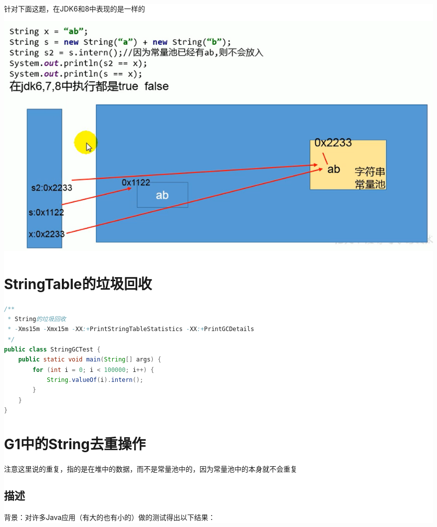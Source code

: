 
针对下面这题，在JDK6和8中表现的是一样的

![](../images/2020/09/20200901141539.png)


#   StringTable的垃圾回收
```JAVA
/**
 * String的垃圾回收
 * -Xms15m -Xmx15m -XX:+PrintStringTableStatistics -XX:+PrintGCDetails
 */
public class StringGCTest {
    public static void main(String[] args) {
        for (int i = 0; i < 100000; i++) {
            String.valueOf(i).intern();
        }
    }
}
```



#   G1中的String去重操作
注意这里说的重复，指的是在堆中的数据，而不是常量池中的，因为常量池中的本身就不会重复

##  描述
背景：对许多Java应用（有大的也有小的）做的测试得出以下结果：
